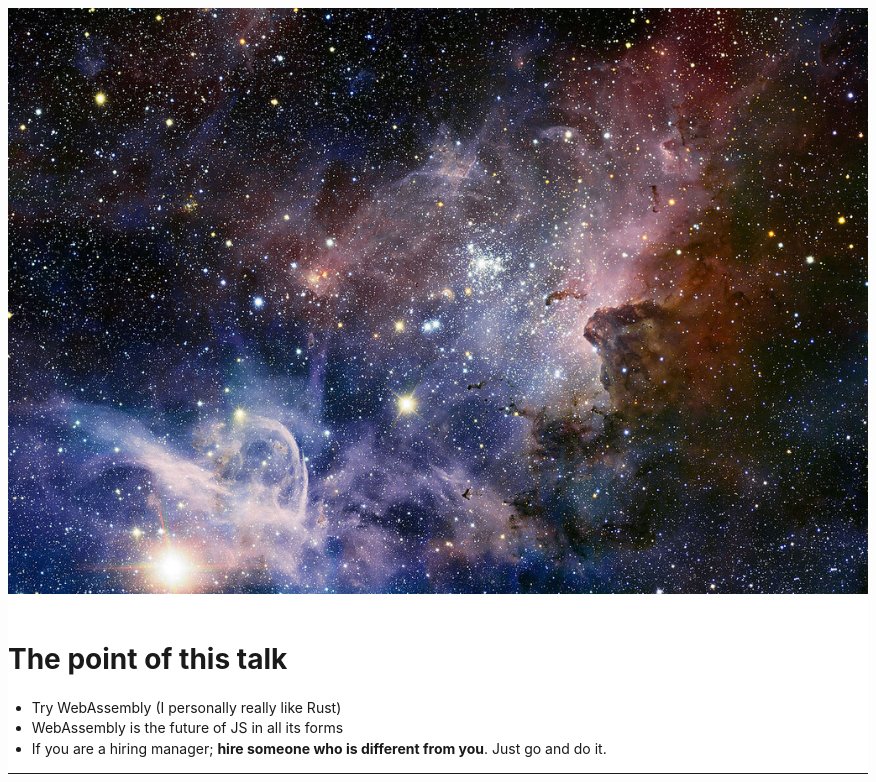 ![](./img/Carina_Nebula.jpg)

# The point of this talk

* Try WebAssembly (I personally really like Rust)
* WebAssembly is the future of JS in all its forms
* If you are a hiring manager; **hire someone who is different from you**. Just go and do it.

---